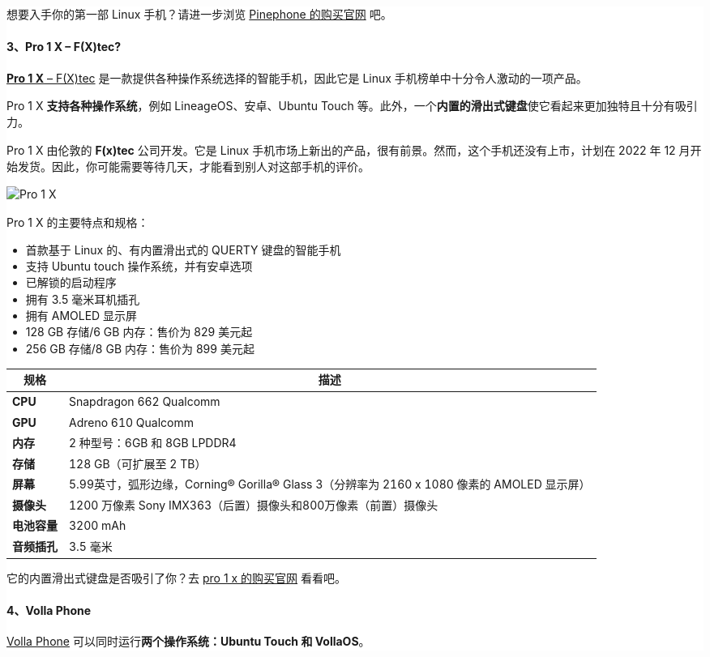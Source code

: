 
想要入手你的第一部 Linux 手机？请进一步浏览 [Pinephone 的购买官网](https://pine64.com/product-category/pinephone) 吧。


#### 3、Pro 1 X – F(X)tec?


[**Pro 1 X** – F(X)tec](https://www.fxtec.com/pro1x) 是一款提供各种操作系统选择的智能手机，因此它是 Linux 手机榜单中十分令人激动的一项产品。


Pro 1 X **支持各种操作系统**，例如 LineageOS、安卓、Ubuntu Touch 等。此外，一个**内置的滑出式键盘**使它看起来更加独特且十分有吸引力。


Pro 1 X 由伦敦的 **F(x)tec** 公司开发。它是 Linux 手机市场上新出的产品，很有前景。然而，这个手机还没有上市，计划在 2022 年 12 月开始发货。因此，你可能需要等待几天，才能看到别人对这部手机的评价。


![Pro 1 X](/data/attachment/album/202212/22/150103rpys3yqvxqzkmwvr.jpg)


Pro 1 X 的主要特点和规格：


* 首款基于 Linux 的、有内置滑出式的 QUERTY 键盘的智能手机
* 支持 Ubuntu touch 操作系统，并有安卓选项
* 已解锁的启动程序
* 拥有 3.5 毫米耳机插孔
* 拥有 AMOLED 显示屏
* 128 GB 存储/6 GB 内存：售价为 829 美元起
* 256 GB 存储/8 GB 内存：售价为 899 美元起




| 规格 | 描述 |
| --- | --- |
| **CPU** | Snapdragon 662 Qualcomm |
| **GPU** | Adreno 610 Qualcomm |
| **内存** | 2 种型号：6GB 和 8GB LPDDR4 |
| **存储** | 128 GB（可扩展至 2 TB） |
| **屏幕** | 5.99英寸，弧形边缘，Corning® Gorilla® Glass 3（分辨率为 2160 x 1080 像素的 AMOLED 显示屏） |
| **摄像头** | 1200 万像素 Sony IMX363（后置）摄像头和800万像素（前置）摄像头 |
| **电池容量** | 3200 mAh |
| **音频插孔** | 3.5 毫米 |


它的内置滑出式键盘是否吸引了你？去 [pro 1 x 的购买官网](https://www.fxtec.com/pro1x) 看看吧。


#### 4、Volla Phone


[Volla Phone](https://volla.online/de/index.html) 可以同时运行**两个操作系统：Ubuntu Touch 和 VollaOS**。

